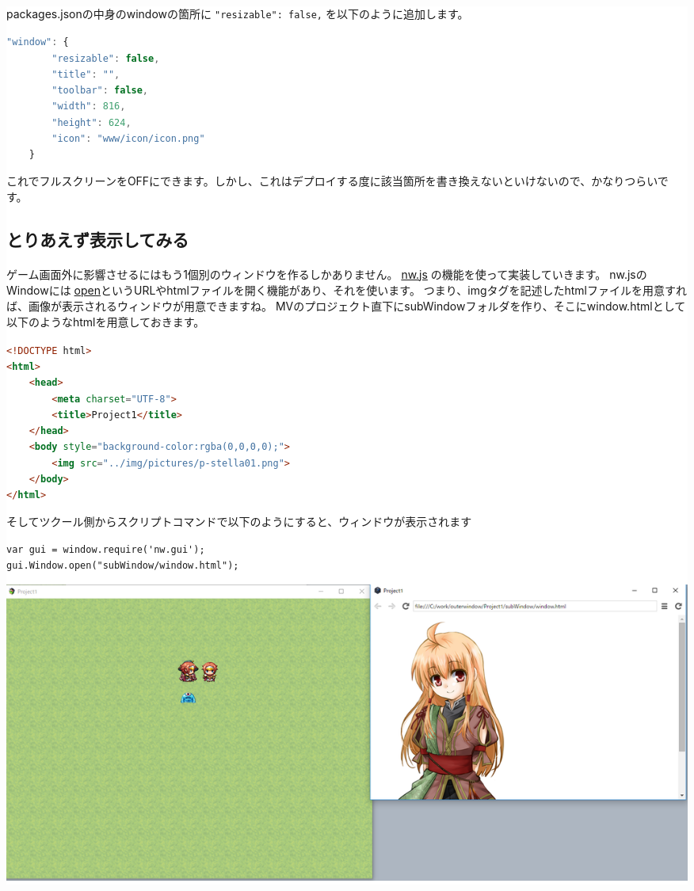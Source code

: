 packages.jsonの中身のwindowの箇所に `"resizable": false,`  を以下のように追加します。

```js
"window": {
        "resizable": false,
        "title": "",
        "toolbar": false,
        "width": 816,
        "height": 624,
        "icon": "www/icon/icon.png"
    }
```

これでフルスクリーンをOFFにできます。しかし、これはデプロイする度に該当箇所を書き換えないといけないので、かなりつらいです。

## とりあえず表示してみる

ゲーム画面外に影響させるにはもう1個別のウィンドウを作るしかありません。
[nw.js](http://docs.nwjs.io/en/latest/) の機能を使って実装していきます。
nw.jsのWindowには [open](http://docs.nwjs.io/en/latest/References/Window/#windowopenurl-options-callback)というURLやhtmlファイルを開く機能があり、それを使います。
つまり、imgタグを記述したhtmlファイルを用意すれば、画像が表示されるウィンドウが用意できますね。
MVのプロジェクト直下にsubWindowフォルダを作り、そこにwindow.htmlとして以下のようなhtmlを用意しておきます。

```html
<!DOCTYPE html>
<html>
    <head>
        <meta charset="UTF-8">
        <title>Project1</title>
    </head>
    <body style="background-color:rgba(0,0,0,0);">
        <img src="../img/pictures/p-stella01.png">
    </body>
</html>
```

そしてツクール側からスクリプトコマンドで以下のようにすると、ウィンドウが表示されます

```
var gui = window.require('nw.gui');
gui.Window.open("subWindow/window.html");
```

![window open](/img/2017-12-07-outside-window/windowopen.png)
